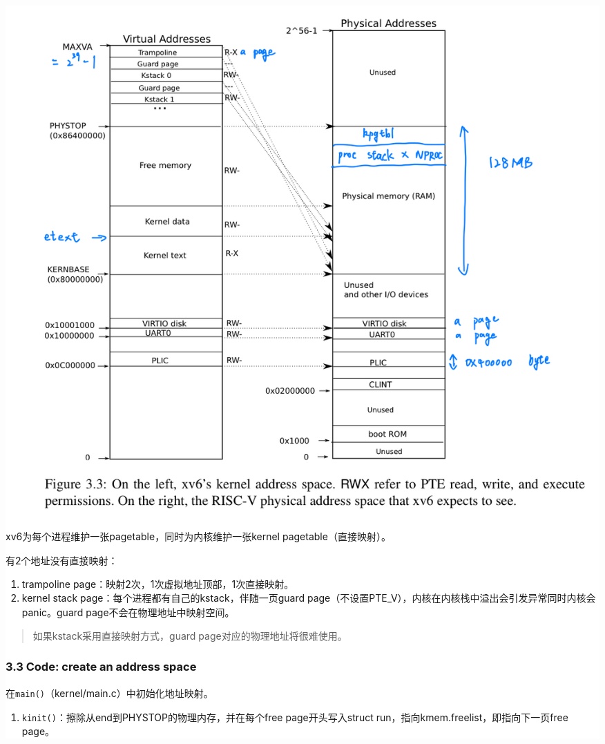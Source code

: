 ![kernel's pagetable](./pic/kernel's%20pgtbl.png)
  xv6为每个进程维护一张pagetable，同时为内核维护一张kernel pagetable（直接映射）。

  有2个地址没有直接映射：
  1. trampoline page：映射2次，1次虚拟地址顶部，1次直接映射。
  2. kernel stack page：每个进程都有自己的kstack，伴随一页guard page（不设置PTE_V），内核在内核栈中溢出会引发异常同时内核会panic。guard page不会在物理地址中映射空间。
  >如果kstack采用直接映射方式，guard page对应的物理地址将很难使用。 
  
### 3.3 Code: create an address space
在`main()`（kernel/main.c）中初始化地址映射。

1. `kinit()`：擦除从end到PHYSTOP的物理内存，并在每个free page开头写入struct run，指向kmem.freelist，即指向下一页free page。
